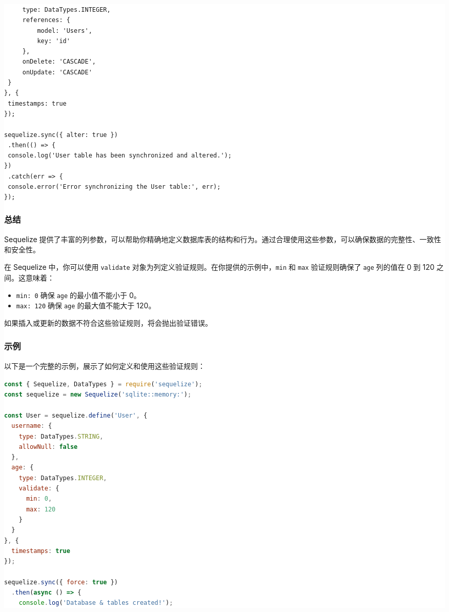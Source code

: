    ```
        type: DataTypes.INTEGER,
        references: {
            model: 'Users',
            key: 'id'
        },
        onDelete: 'CASCADE',
        onUpdate: 'CASCADE'
    }
}, {
    timestamps: true
});

sequelize.sync({ alter: true })
    .then(() => {
    console.log('User table has been synchronized and altered.');
})
    .catch(err => {
    console.error('Error synchronizing the User table:', err);
});
```




### 总结

Sequelize 提供了丰富的列参数，可以帮助你精确地定义数据库表的结构和行为。通过合理使用这些参数，可以确保数据的完整性、一致性和安全性。





   在 Sequelize 中，你可以使用 `validate` 对象为列定义验证规则。在你提供的示例中，`min` 和 `max` 验证规则确保了 `age` 列的值在 0 到 120 之间。这意味着：

- `min: 0` 确保 `age` 的最小值不能小于 0。
- `max: 120` 确保 `age` 的最大值不能大于 120。

如果插入或更新的数据不符合这些验证规则，将会抛出验证错误。

### 示例

以下是一个完整的示例，展示了如何定义和使用这些验证规则：

```javascript
const { Sequelize, DataTypes } = require('sequelize');
const sequelize = new Sequelize('sqlite::memory:');

const User = sequelize.define('User', {
  username: {
    type: DataTypes.STRING,
    allowNull: false
  },
  age: {
    type: DataTypes.INTEGER,
    validate: {
      min: 0,
      max: 120
    }
  }
}, {
  timestamps: true
});

sequelize.sync({ force: true })
  .then(async () => {
    console.log('Database & tables created!');

```